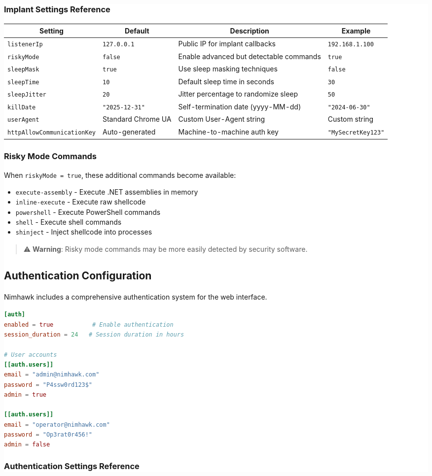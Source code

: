 ### Implant Settings Reference

| Setting | Default | Description | Example |
|---------|---------|-------------|---------|
| `listenerIp` | `127.0.0.1` | Public IP for implant callbacks | `192.168.1.100` |
| `riskyMode` | `false` | Enable advanced but detectable commands | `true` |
| `sleepMask` | `true` | Use sleep masking techniques | `false` |
| `sleepTime` | `10` | Default sleep time in seconds | `30` |
| `sleepJitter` | `20` | Jitter percentage to randomize sleep | `50` |
| `killDate` | `"2025-12-31"` | Self-termination date (yyyy-MM-dd) | `"2024-06-30"` |
| `userAgent` | Standard Chrome UA | Custom User-Agent string | Custom string |
| `httpAllowCommunicationKey` | Auto-generated | Machine-to-machine auth key | `"MySecretKey123"` |

### Risky Mode Commands

When `riskyMode = true`, these additional commands become available:
- `execute-assembly` - Execute .NET assemblies in memory
- `inline-execute` - Execute raw shellcode
- `powershell` - Execute PowerShell commands
- `shell` - Execute shell commands
- `shinject` - Inject shellcode into processes

> ⚠️ **Warning**: Risky mode commands may be more easily detected by security software.

## Authentication Configuration

Nimhawk includes a comprehensive authentication system for the web interface.

```toml
[auth]
enabled = true           # Enable authentication
session_duration = 24   # Session duration in hours

# User accounts
[[auth.users]]
email = "admin@nimhawk.com"
password = "P4ssw0rd123$"
admin = true

[[auth.users]]
email = "operator@nimhawk.com"
password = "Op3rat0r456!"
admin = false
```

### Authentication Settings Reference
